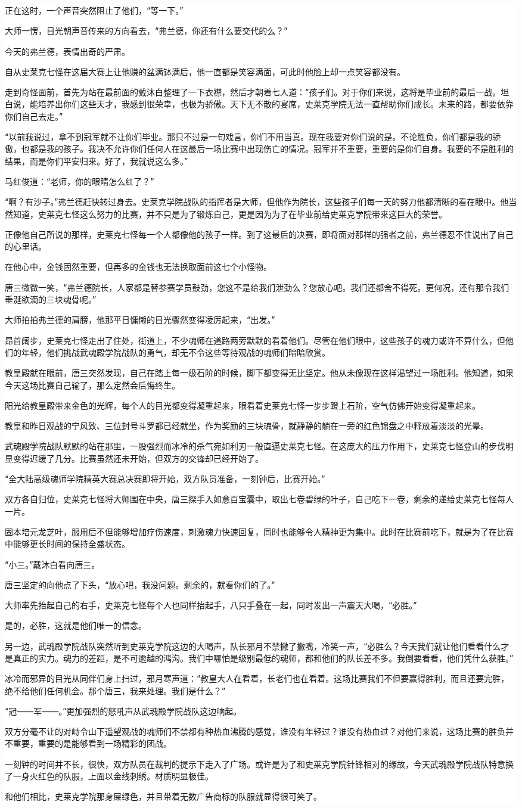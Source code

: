 正在这时，一个声音突然阻止了他们，“等一下。”

大师一愣，目光朝声音传来的方向看去，“弗兰德，你还有什么要交代的么？”

今天的弗兰德，表情出奇的严肃。

自从史莱克七怪在这届大赛上让他赚的盆满钵满后，他一直都是笑容满面，可此时他脸上却一点笑容都没有。

走到奇怪面前，首先为站在最前面的戴沐白整理了一下衣襟，然后才朝着七人道：“孩子们。对于你们来说，这将是毕业前的最后一战。坦白说，能培养出你们这些天才，我感到很荣幸，也极为骄傲。天下无不散的宴席，史莱克学院无法一直帮助你们成长。未来的路，都要依靠你们自己去走。”

“以前我说过，拿不到冠军就不让你们毕业。那只不过是一句戏言，你们不用当真。现在我要对你们说的是。不论胜负，你们都是我的骄傲，也都是我的孩子。我决不允许你们任何人在这最后一场比赛中出现伤亡的情况。冠军并不重要，重要的是你们自身。我要的不是胜利的结果，而是你们平安归来。好了，我就说这么多。”

马红俊道：“老师，你的眼睛怎么红了？”

“啊？有沙子。”弗兰德赶快转过身去。史莱克学院战队的指挥者是大师，但他作为院长，这些孩子们每一天的努力他都清晰的看在眼中。他当然知道，史莱克七怪这么努力的比赛，并不只是为了锻炼自己，更是因为为了在毕业前给史莱克学院带来这巨大的荣誉。

正像他自己所说的那样，史莱克七怪每一个人都像他的孩子一样。到了这最后的决赛，即将面对那样的强者之前，弗兰德忍不住说出了自己的心里话。

在他心中，金钱固然重要，但再多的金钱也无法换取面前这七个小怪物。

唐三微微一笑，“弗兰德院长，人家都是替参赛学员鼓劲，您这不是给我们泄劲么？您放心吧。我们还都舍不得死。更何况，还有那令我们垂涎欲滴的三块魂骨呢。”

大师拍拍弗兰德的肩膀，他那平日慵懒的目光骤然变得凌厉起来，“出发。”

昂首阔步，史莱克七怪走出了住处，街道上，不少魂师在道路两旁默默的看着他们。尽管在他们眼中，这些孩子的魂力或许不算什么，但他们的年轻，他们挑战武魂殿学院战队的勇气，却无不令这些等待观战的魂师们暗暗欣赏。

教皇殿就在眼前，唐三突然发现，自己在踏上每一级石阶的时候，脚下都变得无比坚定。他从未像现在这样渴望过一场胜利。他知道，如果今天这场比赛自己输了，那么定然会后悔终生。

阳光给教皇殿带来金色的光辉，每个人的目光都变得凝重起来，眼看着史莱克七怪一步步蹬上石阶，空气仿佛开始变得凝重起来。

教皇和昨日观战的宁风致、三位封号斗罗都已经就坐，作为奖励的三块魂骨，就静静的躺在一旁的红色锦盘之中释放着淡淡的光晕。

武魂殿学院战队默默的站在那里，一股强烈而冰冷的杀气宛如利刃一般直逼史莱克七怪。在这庞大的压力作用下，史莱克七怪登山的步伐明显变得迟缓了几分。比赛虽然还未开始，但双方的交锋却已经开始了。

“全大陆高级魂师学院精英大赛总决赛即将开始，双方队员准备，一刻钟后，比赛开始。”

双方各自归位，史莱克七怪将大师围在中央，唐三探手入如意百宝囊中，取出七卷碧绿的叶子，自己吃下一卷，剩余的递给史莱克七怪每人一片。

固本培元龙芝叶，服用后不但能够增加疗伤速度，刺激魂力快速回复，同时也能够令人精神更为集中。此时在比赛前吃下，就是为了在比赛中能够更长时间的保持全盛状态。

“小三。”戴沐白看向唐三。

唐三坚定的向他点了下头，“放心吧，我没问题。剩余的，就看你们的了。”

大师率先抬起自己的右手，史莱克七怪每个人也同样抬起手，八只手叠在一起，同时发出一声震天大喝，“必胜。”

是的，必胜，这就是他们唯一的信念。

另一边，武魂殿学院战队突然听到史莱克学院这边的大喝声，队长邪月不禁撇了撇嘴，冷笑一声，“必胜么？今天我们就让他们看看什么才是真正的实力。魂力的差距，是不可逾越的鸿沟。我们中哪怕是级别最低的魂师，都和他们的队长差不多。我倒要看看，他们凭什么获胜。”

冰冷而邪异的目光从同伴们身上扫过，邪月寒声道：“教皇大人在看着，长老们也在看着。这场比赛我们不但要赢得胜利，而且还要完胜，绝不给他们任何机会。那个唐三，我来处理。我们是什么？”

“冠——军——。”更加强烈的怒吼声从武魂殿学院战队这边响起。

双方分毫不让的对峙令山下遥望观战的魂师们不禁都有种热血沸腾的感觉，谁没有年轻过？谁没有热血过？对他们来说，这场比赛的胜负并不重要，重要的是能够看到一场精彩的团战。

一刻钟的时间并不长，很快，双方队员在裁判的提示下走入了广场。或许是为了和史莱克学院针锋相对的缘故，今天武魂殿学院战队特意换了一身火红色的队服，上面以金线刺绣。材质明显极佳。

和他们相比，史莱克学院那身屎绿色，并且带着无数广告商标的队服就显得很可笑了。
